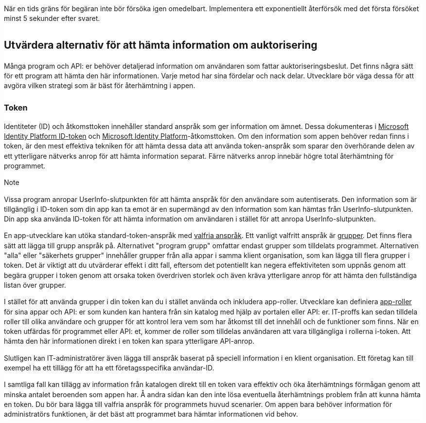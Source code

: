 När en tids gräns för begäran inte bör försöka igen omedelbart. Implementera ett exponentiellt återförsök med det första försöket minst 5 sekunder efter svaret.

## <a name="evaluate-options-for-retrieving-authorization-related-information"></a>Utvärdera alternativ för att hämta information om auktorisering

Många program och API: er behöver detaljerad information om användaren som fattar auktoriseringsbeslut. Det finns några sätt för ett program att hämta den här informationen. Varje metod har sina fördelar och nack delar. Utvecklare bör väga dessa för att avgöra vilken strategi som är bäst för återhämtning i appen.

### <a name="tokens"></a>Token

Identiteter (ID) och åtkomsttoken innehåller standard anspråk som ger information om ämnet. Dessa dokumenteras i [Microsoft Identity Platform ID-token](../develop/id-tokens.md) och [Microsoft Identity Platform](../develop/access-tokens.md)-åtkomsttoken. Om den information som appen behöver redan finns i token, är den mest effektiva tekniken för att hämta dessa data att använda token-anspråk som sparar den överhörande delen av ett ytterligare nätverks anrop för att hämta information separat. Färre nätverks anrop innebär högre total återhämtning för programmet.

> [!NOTE]
> Vissa program anropar UserInfo-slutpunkten för att hämta anspråk för den användare som autentiserats. Den information som är tillgänglig i ID-token som din app kan ta emot är en supermängd av den information som kan hämtas från UserInfo-slutpunkten. Din app ska använda ID-token för att hämta information om användaren i stället för att anropa UserInfo-slutpunkten.

En app-utvecklare kan utöka standard-token-anspråk med [valfria anspråk](../develop/active-directory-optional-claims.md). Ett vanligt valfritt anspråk är [grupper](../develop/active-directory-optional-claims.md#configuring-groups-optional-claims). Det finns flera sätt att lägga till grupp anspråk på. Alternativet "program grupp" omfattar endast grupper som tilldelats programmet. Alternativen "alla" eller "säkerhets grupper" innehåller grupper från alla appar i samma klient organisation, som kan lägga till flera grupper i token. Det är viktigt att du utvärderar effekt i ditt fall, eftersom det potentiellt kan negera effektiviteten som uppnås genom att begära grupper i token genom att orsaka token överdriven storlek och även kräva ytterligare anrop för att hämta den fullständiga listan över grupper.

I stället för att använda grupper i din token kan du i stället använda och inkludera app-roller. Utvecklare kan definiera [app-roller](../develop/howto-add-app-roles-in-azure-ad-apps.md) för sina appar och API: er som kunden kan hantera från sin katalog med hjälp av portalen eller API: er. IT-proffs kan sedan tilldela roller till olika användare och grupper för att kontrol lera vem som har åtkomst till det innehåll och de funktioner som finns. När en token utfärdas för programmet eller API: et, kommer de roller som tilldelas användaren att vara tillgängliga i rollerna i-token. Att hämta den här informationen direkt i en token kan spara ytterligare API-anrop.

Slutligen kan IT-administratörer även lägga till anspråk baserat på speciell information i en klient organisation. Ett företag kan till exempel ha ett tillägg för att ha ett företagsspecifika användar-ID.

I samtliga fall kan tillägg av information från katalogen direkt till en token vara effektiv och öka återhämtnings förmågan genom att minska antalet beroenden som appen har. Å andra sidan kan den inte lösa eventuella återhämtnings problem från att kunna hämta en token. Du bör bara lägga till valfria anspråk för programmets huvud scenarier. Om appen bara behöver information för administratörs funktionen, är det bäst att programmet bara hämtar informationen vid behov.

